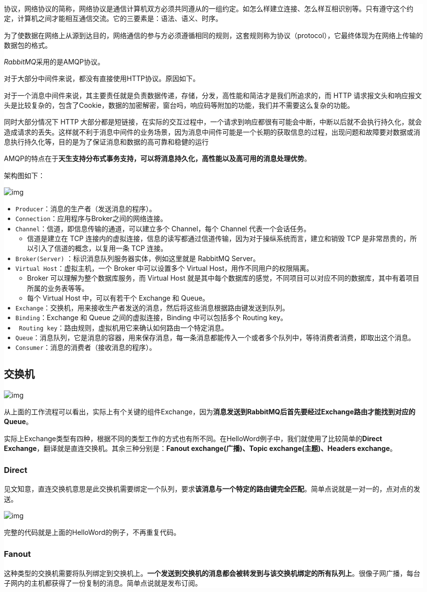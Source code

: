 协议，网络协议的简称，网络协议是通信计算机双方必须共同遵从的一组约定。如怎么样建立连接、怎么样互相识别等。只有遵守这个约定，计算机之间才能相互通信交流。它的三要素是：语法、语义、时序。

为了使数据在网络上从源到达目的，网络通信的参与方必须遵循相同的规则，这套规则称为协议（protocol），它最终体现为在网络上传输的数据包的格式。

$RabbitMQ$采用的是AMQP协议。

对于大部分中间件来说，都没有直接使用HTTP协议。原因如下。

对于一个消息中间件来说，其主要责任就是负责数据传递，存储，分发，高性能和简洁才是我们所追求的，而 HTTP 请求报文头和响应报文头是比较复杂的，包含了Cookie，数据的加密解密，窗台吗，响应码等附加的功能，我们并不需要这么复杂的功能。

同时大部分情况下 HTTP 大部分都是短链接，在实际的交互过程中，一个请求到响应都很有可能会中断，中断以后就不会执行持久化，就会造成请求的丢失。这样就不利于消息中间件的业务场景，因为消息中间件可能是一个长期的获取信息的过程，出现问题和故障要对数据或消息执行持久化等，目的是为了保证消息和数据的高可靠和稳健的运行

AMQP的特点在于**天生支持分布式事务支持，可以将消息持久化，高性能以及高可用的消息处理优势**。

架构图如下：

![img](https://gitee.com/cao_ziqiang/img/raw/master/20210921202235.webp)

- `Producer`：消息的生产者（发送消息的程序）。
- `Connection`：应用程序与Broker之间的网络连接。
- `Channel`：信道，即信息传输的通道，可以建立多个 Channel，每个 Channel 代表一个会话任务。
	- 信道是建立在 TCP 连接内的虚拟连接，信息的读写都通过信道传输，因为对于操纵系统而言，建立和销毁 TCP 是非常昂贵的，所以引入了信道的概念，以复用一条 TCP 连接。
- `Broker(Server)` ：标识消息队列服务器实体，例如这里就是 RabbitMQ Server。
- `Virtual Host`：虚拟主机，一个 Broker 中可以设置多个 Virtual Host，用作不同用户的权限隔离。
	- Broker 可以理解为整个数据库服务，而 Virtual Host 就是其中每个数据库的感觉，不同项目可以对应不同的数据库，其中有着项目所属的业务表等等。
	- 每个 Virtual Host 中，可以有若干个 Exchange 和 Queue。
- `Exchange`：交换机，用来接收生产者发送的消息，然后将这些消息根据路由键发送到队列。
- `Binding`：Exchange 和 Queue 之间的虚拟连接，Binding 中可以包括多个 Routing key。
- ` Routing key`：路由规则，虚拟机用它来确认如何路由一个特定消息。
- `Queue`：消息队列，它是消息的容器，用来保存消息，每一条消息都能传入一个或者多个队列中，等待消费者消费，即取出这个消息。
- `Consumer`：消息的消费者（接收消息的程序）。


## 交换机

![img](https://gitee.com/cao_ziqiang/img/raw/master/20210921202907.webp)

从上面的工作流程可以看出，实际上有个关键的组件Exchange，因为**消息发送到RabbitMQ后首先要经过Exchange路由才能找到对应的Queue**。

实际上Exchange类型有四种，根据不同的类型工作的方式也有所不同。在HelloWord例子中，我们就使用了比较简单的**Direct Exchange**，翻译就是直连交换机。其余三种分别是：**Fanout exchange(广播)、Topic exchange(主题)、Headers exchange**。



### Direct

见文知意，直连交换机意思是此交换机需要绑定一个队列，要求**该消息与一个特定的路由键完全匹配**。简单点说就是一对一的，点对点的发送。

![img](https://gitee.com/cao_ziqiang/img/raw/master/20210921203157.webp)

完整的代码就是上面的HelloWord的例子，不再重复代码。

### Fanout

这种类型的交换机需要将队列绑定到交换机上。**一个发送到交换机的消息都会被转发到与该交换机绑定的所有队列上**。很像子网广播，每台子网内的主机都获得了一份复制的消息。简单点说就是发布订阅。
